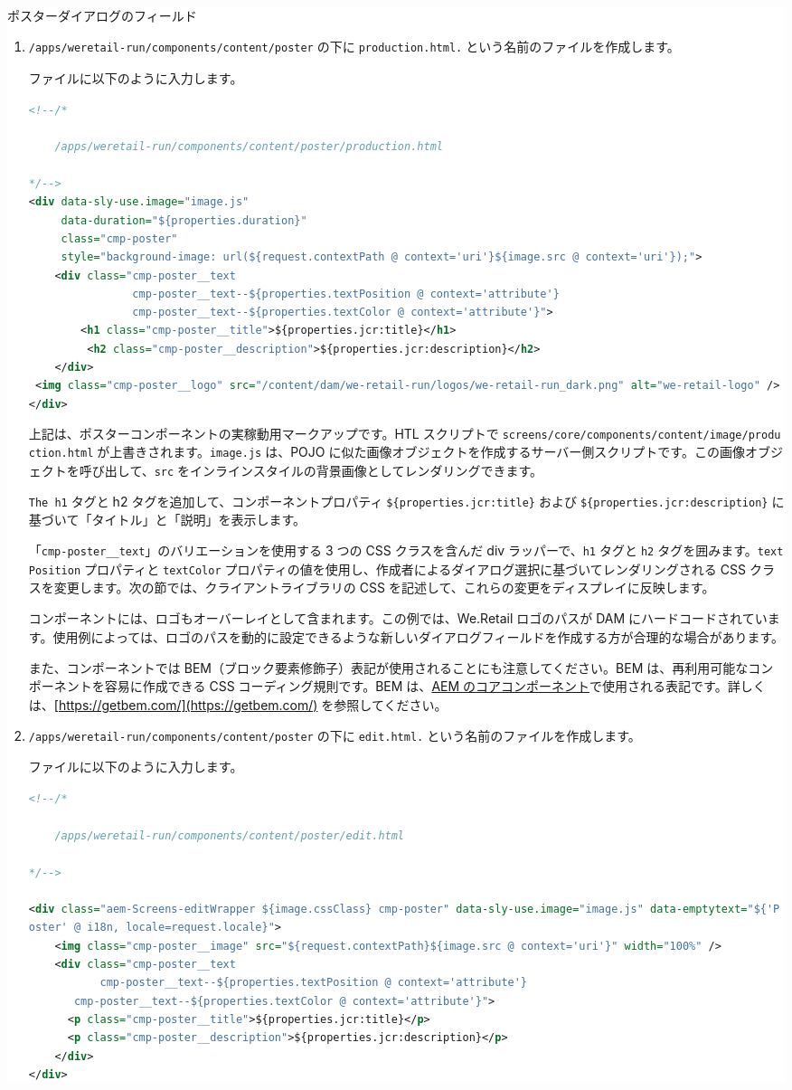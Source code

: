    ポスターダイアログのフィールド

1. `/apps/weretail-run/components/content/poster` の下に `production.html.` という名前のファイルを作成します。

   ファイルに以下のように入力します。

   ```xml
   <!--/*
   
       /apps/weretail-run/components/content/poster/production.html
   
   */-->
   <div data-sly-use.image="image.js"
        data-duration="${properties.duration}"
        class="cmp-poster"
        style="background-image: url(${request.contextPath @ context='uri'}${image.src @ context='uri'});">
       <div class="cmp-poster__text
                   cmp-poster__text--${properties.textPosition @ context='attribute'}
                   cmp-poster__text--${properties.textColor @ context='attribute'}">
           <h1 class="cmp-poster__title">${properties.jcr:title}</h1>
            <h2 class="cmp-poster__description">${properties.jcr:description}</h2>
       </div>
    <img class="cmp-poster__logo" src="/content/dam/we-retail-run/logos/we-retail-run_dark.png" alt="we-retail-logo" />
   </div>
   ```

   上記は、ポスターコンポーネントの実稼動用マークアップです。HTL スクリプトで `screens/core/components/content/image/production.html` が上書きされます。`image.js` は、POJO に似た画像オブジェクトを作成するサーバー側スクリプトです。この画像オブジェクトを呼び出して、`src` をインラインスタイルの背景画像としてレンダリングできます。

   `The h1` タグと h2 タグを追加して、コンポーネントプロパティ `${properties.jcr:title}` および `${properties.jcr:description}` に基づいて「タイトル」と「説明」を表示します。

   「`cmp-poster__text`」のバリエーションを使用する 3 つの CSS クラスを含んだ div ラッパーで、`h1` タグと `h2` タグを囲みます。`textPosition` プロパティと `textColor` プロパティの値を使用し、作成者によるダイアログ選択に基づいてレンダリングされる CSS クラスを変更します。次の節では、クライアントライブラリの CSS を記述して、これらの変更をディスプレイに反映します。

   コンポーネントには、ロゴもオーバーレイとして含まれます。この例では、We.Retail ロゴのパスが DAM にハードコードされています。使用例によっては、ロゴのパスを動的に設定できるような新しいダイアログフィールドを作成する方が合理的な場合があります。

   また、コンポーネントでは BEM（ブロック要素修飾子）表記が使用されることにも注意してください。BEM は、再利用可能なコンポーネントを容易に作成できる CSS コーディング規則です。BEM は、[AEM のコアコンポーネント](https://github.com/Adobe-Marketing-Cloud/aem-core-wcm-components/wiki/CSS-coding-conventions)で使用される表記です。詳しくは、[https://getbem.com/](https://getbem.com/) を参照してください。

1. `/apps/weretail-run/components/content/poster` の下に `edit.html.` という名前のファイルを作成します。

   ファイルに以下のように入力します。

   ```xml
   <!--/*
   
       /apps/weretail-run/components/content/poster/edit.html
   
   */-->
   
   <div class="aem-Screens-editWrapper ${image.cssClass} cmp-poster" data-sly-use.image="image.js" data-emptytext="${'Poster' @ i18n, locale=request.locale}">
       <img class="cmp-poster__image" src="${request.contextPath}${image.src @ context='uri'}" width="100%" />
       <div class="cmp-poster__text
              cmp-poster__text--${properties.textPosition @ context='attribute'}
          cmp-poster__text--${properties.textColor @ context='attribute'}">
         <p class="cmp-poster__title">${properties.jcr:title}</p>
         <p class="cmp-poster__description">${properties.jcr:description}</p>
       </div>
   </div>
   ```
